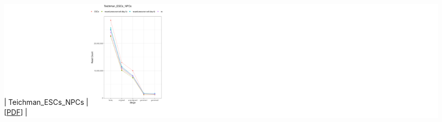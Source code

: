 | Teichman_ESCs_NPCs | <IMG SRC='Figures/ExploringReadFiltering_Teichman.png' height=200px> <BR> [[PDF](Figures/ExploringReadFiltering_Teichman.pdf)] |
